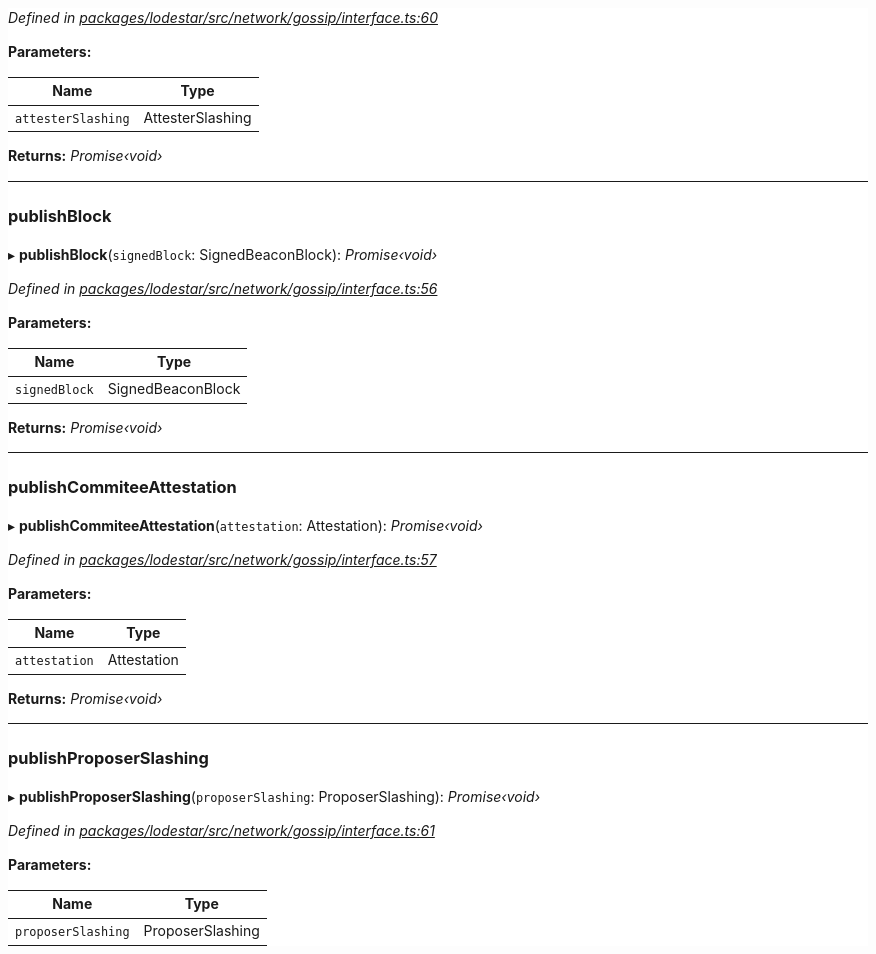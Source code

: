 *Defined in [packages/lodestar/src/network/gossip/interface.ts:60](https://github.com/ChainSafe/lodestar/blob/2c3cae978/packages/lodestar/src/network/gossip/interface.ts#L60)*

**Parameters:**

Name | Type |
------ | ------ |
`attesterSlashing` | AttesterSlashing |

**Returns:** *Promise‹void›*

___

###  publishBlock

▸ **publishBlock**(`signedBlock`: SignedBeaconBlock): *Promise‹void›*

*Defined in [packages/lodestar/src/network/gossip/interface.ts:56](https://github.com/ChainSafe/lodestar/blob/2c3cae978/packages/lodestar/src/network/gossip/interface.ts#L56)*

**Parameters:**

Name | Type |
------ | ------ |
`signedBlock` | SignedBeaconBlock |

**Returns:** *Promise‹void›*

___

###  publishCommiteeAttestation

▸ **publishCommiteeAttestation**(`attestation`: Attestation): *Promise‹void›*

*Defined in [packages/lodestar/src/network/gossip/interface.ts:57](https://github.com/ChainSafe/lodestar/blob/2c3cae978/packages/lodestar/src/network/gossip/interface.ts#L57)*

**Parameters:**

Name | Type |
------ | ------ |
`attestation` | Attestation |

**Returns:** *Promise‹void›*

___

###  publishProposerSlashing

▸ **publishProposerSlashing**(`proposerSlashing`: ProposerSlashing): *Promise‹void›*

*Defined in [packages/lodestar/src/network/gossip/interface.ts:61](https://github.com/ChainSafe/lodestar/blob/2c3cae978/packages/lodestar/src/network/gossip/interface.ts#L61)*

**Parameters:**

Name | Type |
------ | ------ |
`proposerSlashing` | ProposerSlashing |
